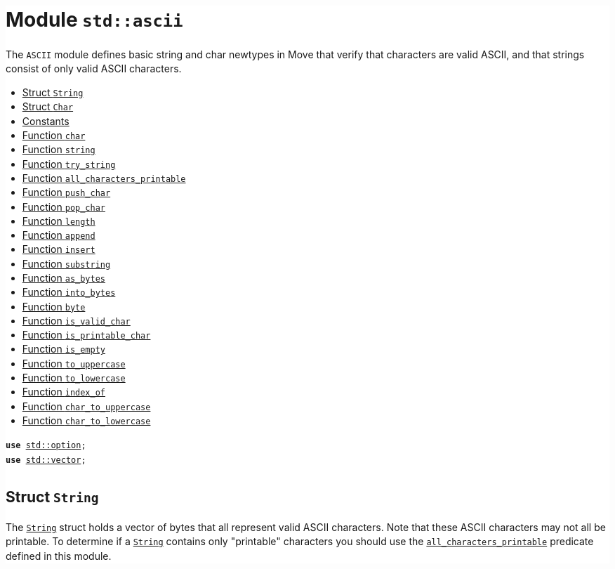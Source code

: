 
<a name="std_ascii"></a>

# Module `std::ascii`

The <code>ASCII</code> module defines basic string and char newtypes in Move that verify
that characters are valid ASCII, and that strings consist of only valid ASCII characters.


-  [Struct `String`](#std_ascii_String)
-  [Struct `Char`](#std_ascii_Char)
-  [Constants](#@Constants_0)
-  [Function `char`](#std_ascii_char)
-  [Function `string`](#std_ascii_string)
-  [Function `try_string`](#std_ascii_try_string)
-  [Function `all_characters_printable`](#std_ascii_all_characters_printable)
-  [Function `push_char`](#std_ascii_push_char)
-  [Function `pop_char`](#std_ascii_pop_char)
-  [Function `length`](#std_ascii_length)
-  [Function `append`](#std_ascii_append)
-  [Function `insert`](#std_ascii_insert)
-  [Function `substring`](#std_ascii_substring)
-  [Function `as_bytes`](#std_ascii_as_bytes)
-  [Function `into_bytes`](#std_ascii_into_bytes)
-  [Function `byte`](#std_ascii_byte)
-  [Function `is_valid_char`](#std_ascii_is_valid_char)
-  [Function `is_printable_char`](#std_ascii_is_printable_char)
-  [Function `is_empty`](#std_ascii_is_empty)
-  [Function `to_uppercase`](#std_ascii_to_uppercase)
-  [Function `to_lowercase`](#std_ascii_to_lowercase)
-  [Function `index_of`](#std_ascii_index_of)
-  [Function `char_to_uppercase`](#std_ascii_char_to_uppercase)
-  [Function `char_to_lowercase`](#std_ascii_char_to_lowercase)


<pre><code><b>use</b> <a href="../std/option.md#std_option">std::option</a>;
<b>use</b> <a href="../std/vector.md#std_vector">std::vector</a>;
</code></pre>



<a name="std_ascii_String"></a>

## Struct `String`

The <code><a href="../std/ascii.md#std_ascii_String">String</a></code> struct holds a vector of bytes that all represent
valid ASCII characters. Note that these ASCII characters may not all
be printable. To determine if a <code><a href="../std/ascii.md#std_ascii_String">String</a></code> contains only "printable"
characters you should use the <code><a href="../std/ascii.md#std_ascii_all_characters_printable">all_characters_printable</a></code> predicate
defined in this module.
